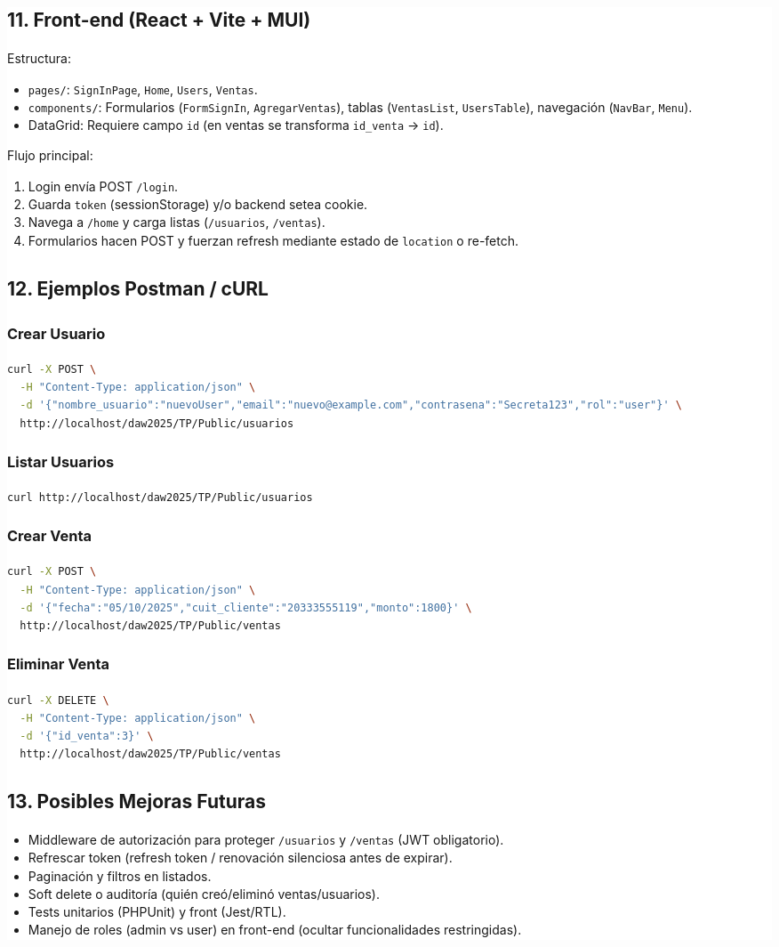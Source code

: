 ## 11. Front-end (React + Vite + MUI)
Estructura:
- `pages/`: `SignInPage`, `Home`, `Users`, `Ventas`.
- `components/`: Formularios (`FormSignIn`, `AgregarVentas`), tablas (`VentasList`, `UsersTable`), navegación (`NavBar`, `Menu`).
- DataGrid: Requiere campo `id` (en ventas se transforma `id_venta` -> `id`).

Flujo principal:
1. Login envía POST `/login`.
2. Guarda `token` (sessionStorage) y/o backend setea cookie.
3. Navega a `/home` y carga listas (`/usuarios`, `/ventas`).
4. Formularios hacen POST y fuerzan refresh mediante estado de `location` o re-fetch.

## 12. Ejemplos Postman / cURL
### Crear Usuario
```bash
curl -X POST \
  -H "Content-Type: application/json" \
  -d '{"nombre_usuario":"nuevoUser","email":"nuevo@example.com","contrasena":"Secreta123","rol":"user"}' \
  http://localhost/daw2025/TP/Public/usuarios
```

### Listar Usuarios
```bash
curl http://localhost/daw2025/TP/Public/usuarios
```

### Crear Venta
```bash
curl -X POST \
  -H "Content-Type: application/json" \
  -d '{"fecha":"05/10/2025","cuit_cliente":"20333555119","monto":1800}' \
  http://localhost/daw2025/TP/Public/ventas
```

### Eliminar Venta
```bash
curl -X DELETE \
  -H "Content-Type: application/json" \
  -d '{"id_venta":3}' \
  http://localhost/daw2025/TP/Public/ventas
```

## 13. Posibles Mejoras Futuras
- Middleware de autorización para proteger `/usuarios` y `/ventas` (JWT obligatorio).
- Refrescar token (refresh token / renovación silenciosa antes de expirar).
- Paginación y filtros en listados.
- Soft delete o auditoría (quién creó/eliminó ventas/usuarios).
- Tests unitarios (PHPUnit) y front (Jest/RTL).
- Manejo de roles (admin vs user) en front-end (ocultar funcionalidades restringidas).
